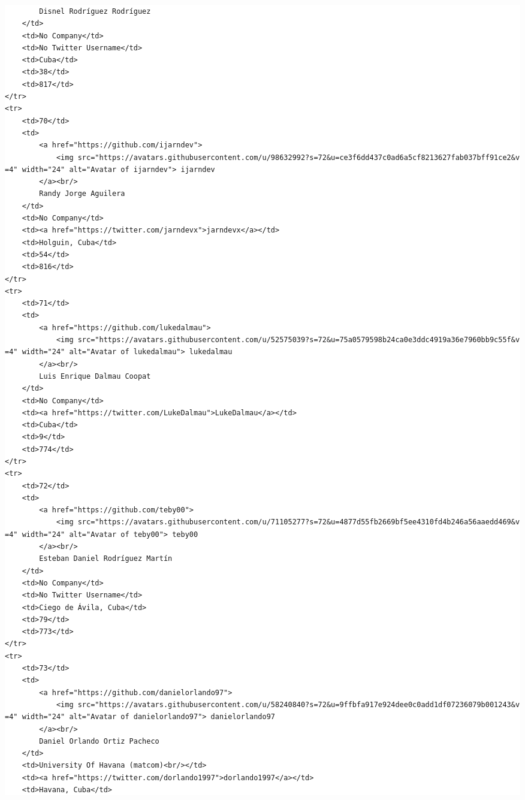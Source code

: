 			Disnel Rodríguez Rodríguez
		</td>
		<td>No Company</td>
		<td>No Twitter Username</td>
		<td>Cuba</td>
		<td>38</td>
		<td>817</td>
	</tr>
	<tr>
		<td>70</td>
		<td>
			<a href="https://github.com/ijarndev">
				<img src="https://avatars.githubusercontent.com/u/98632992?s=72&u=ce3f6dd437c0ad6a5cf8213627fab037bff91ce2&v=4" width="24" alt="Avatar of ijarndev"> ijarndev
			</a><br/>
			Randy Jorge Aguilera
		</td>
		<td>No Company</td>
		<td><a href="https://twitter.com/jarndevx">jarndevx</a></td>
		<td>Holguin, Cuba</td>
		<td>54</td>
		<td>816</td>
	</tr>
	<tr>
		<td>71</td>
		<td>
			<a href="https://github.com/lukedalmau">
				<img src="https://avatars.githubusercontent.com/u/52575039?s=72&u=75a0579598b24ca0e3ddc4919a36e7960bb9c55f&v=4" width="24" alt="Avatar of lukedalmau"> lukedalmau
			</a><br/>
			Luis Enrique Dalmau Coopat
		</td>
		<td>No Company</td>
		<td><a href="https://twitter.com/LukeDalmau">LukeDalmau</a></td>
		<td>Cuba</td>
		<td>9</td>
		<td>774</td>
	</tr>
	<tr>
		<td>72</td>
		<td>
			<a href="https://github.com/teby00">
				<img src="https://avatars.githubusercontent.com/u/71105277?s=72&u=4877d55fb2669bf5ee4310fd4b246a56aaedd469&v=4" width="24" alt="Avatar of teby00"> teby00
			</a><br/>
			Esteban Daniel Rodríguez Martín 
		</td>
		<td>No Company</td>
		<td>No Twitter Username</td>
		<td>Ciego de Ávila, Cuba</td>
		<td>79</td>
		<td>773</td>
	</tr>
	<tr>
		<td>73</td>
		<td>
			<a href="https://github.com/danielorlando97">
				<img src="https://avatars.githubusercontent.com/u/58240840?s=72&u=9ffbfa917e924dee0c0add1df07236079b001243&v=4" width="24" alt="Avatar of danielorlando97"> danielorlando97
			</a><br/>
			Daniel Orlando Ortiz Pacheco 
		</td>
		<td>University Of Havana (matcom)<br/></td>
		<td><a href="https://twitter.com/dorlando1997">dorlando1997</a></td>
		<td>Havana, Cuba</td>
